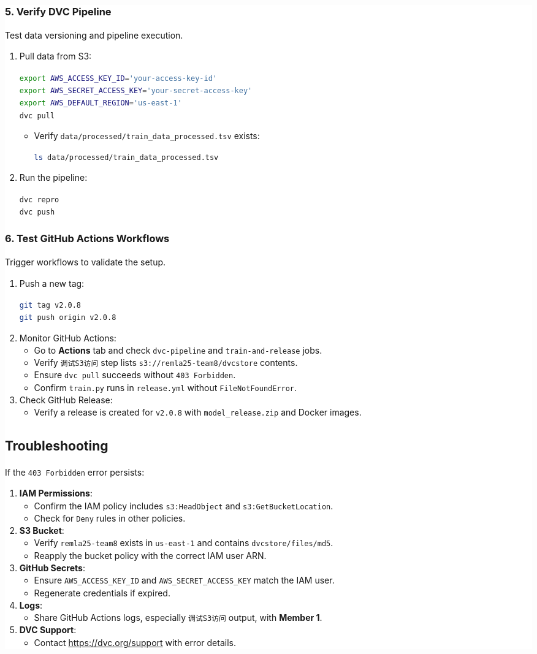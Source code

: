 ### 5. Verify DVC Pipeline
Test data versioning and pipeline execution.

1. Pull data from S3:
   ```bash
   export AWS_ACCESS_KEY_ID='your-access-key-id'
   export AWS_SECRET_ACCESS_KEY='your-secret-access-key'
   export AWS_DEFAULT_REGION='us-east-1'
   dvc pull
   ```
   - Verify `data/processed/train_data_processed.tsv` exists:
     ```bash
     ls data/processed/train_data_processed.tsv
     ```
2. Run the pipeline:
   ```bash
   dvc repro
   dvc push
   ```

### 6. Test GitHub Actions Workflows
Trigger workflows to validate the setup.

1. Push a new tag:
   ```bash
   git tag v2.0.8
   git push origin v2.0.8
   ```
2. Monitor GitHub Actions:
   - Go to **Actions** tab and check `dvc-pipeline` and `train-and-release` jobs.
   - Verify `调试S3访问` step lists `s3://remla25-team8/dvcstore` contents.
   - Ensure `dvc pull` succeeds without `403 Forbidden`.
   - Confirm `train.py` runs in `release.yml` without `FileNotFoundError`.
3. Check GitHub Release:
   - Verify a release is created for `v2.0.8` with `model_release.zip` and Docker images.

## Troubleshooting
If the `403 Forbidden` error persists:
1. **IAM Permissions**:
   - Confirm the IAM policy includes `s3:HeadObject` and `s3:GetBucketLocation`.
   - Check for `Deny` rules in other policies.
2. **S3 Bucket**:
   - Verify `remla25-team8` exists in `us-east-1` and contains `dvcstore/files/md5`.
   - Reapply the bucket policy with the correct IAM user ARN.
3. **GitHub Secrets**:
   - Ensure `AWS_ACCESS_KEY_ID` and `AWS_SECRET_ACCESS_KEY` match the IAM user.
   - Regenerate credentials if expired.
4. **Logs**:
   - Share GitHub Actions logs, especially `调试S3访问` output, with **Member 1**.
5. **DVC Support**:
   - Contact https://dvc.org/support with error details.
